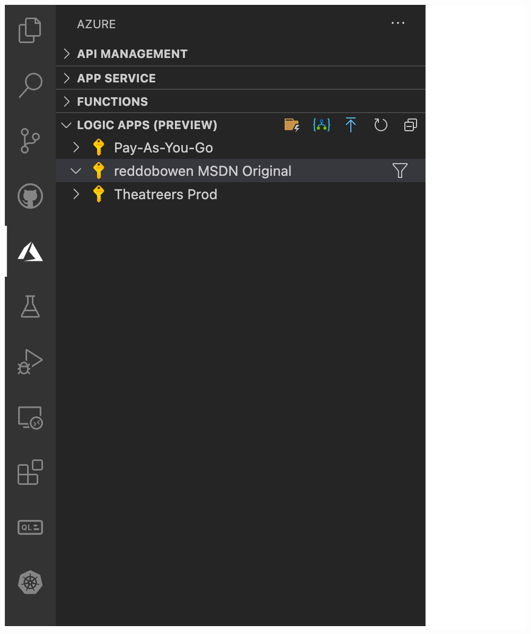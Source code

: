 ![Select an Azure Account in Visual Studio Code](images/introducing-logic-apps-preview/vscode-azure-account.png "Select an Azure Account in Visual Studio Code")
